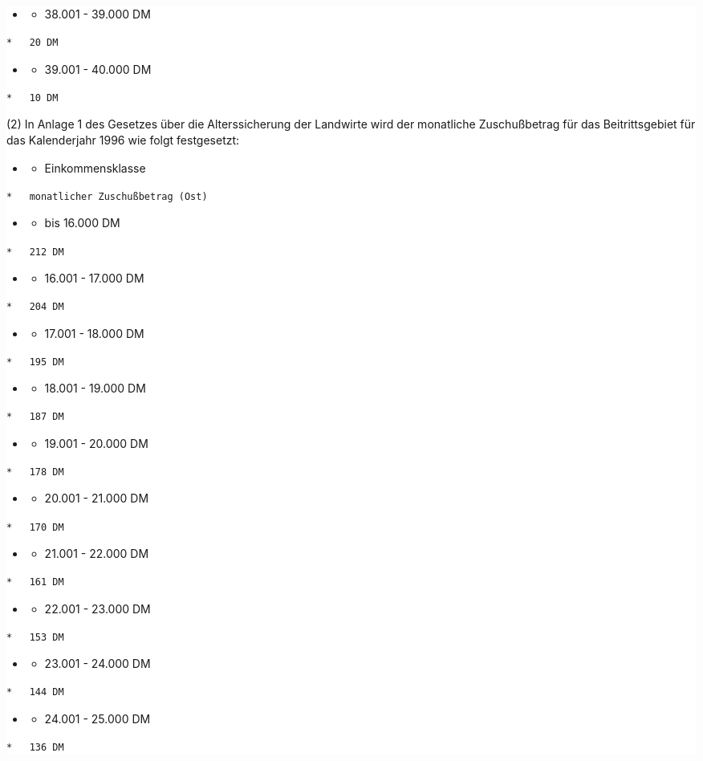
*    *   38.001 - 39.000 DM

    *   20 DM


*    *   39.001 - 40.000 DM

    *   10 DM




(2) In Anlage 1 des Gesetzes über die Alterssicherung der Landwirte
wird der monatliche Zuschußbetrag für das Beitrittsgebiet für das
Kalenderjahr 1996 wie folgt festgesetzt:

*    *   Einkommensklasse

    *   monatlicher Zuschußbetrag (Ost)


*    *   bis 16.000 DM

    *   212 DM


*    *   16.001 - 17.000 DM

    *   204 DM


*    *   17.001 - 18.000 DM

    *   195 DM


*    *   18.001 - 19.000 DM

    *   187 DM


*    *   19.001 - 20.000 DM

    *   178 DM


*    *   20.001 - 21.000 DM

    *   170 DM


*    *   21.001 - 22.000 DM

    *   161 DM


*    *   22.001 - 23.000 DM

    *   153 DM


*    *   23.001 - 24.000 DM

    *   144 DM


*    *   24.001 - 25.000 DM

    *   136 DM

